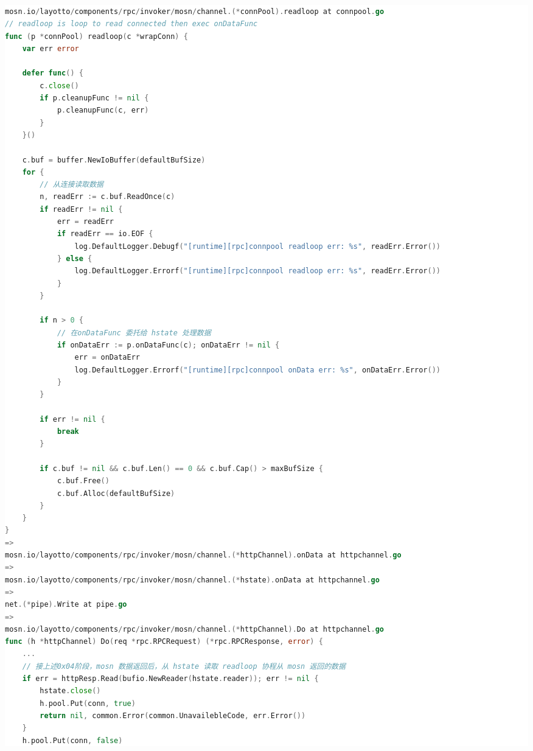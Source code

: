 ```go
mosn.io/layotto/components/rpc/invoker/mosn/channel.(*connPool).readloop at connpool.go
// readloop is loop to read connected then exec onDataFunc
func (p *connPool) readloop(c *wrapConn) {
    var err error

    defer func() {
        c.close()
        if p.cleanupFunc != nil {
            p.cleanupFunc(c, err)
        }
    }()

    c.buf = buffer.NewIoBuffer(defaultBufSize)
    for {
        // 从连接读取数据
        n, readErr := c.buf.ReadOnce(c)
        if readErr != nil {
            err = readErr
            if readErr == io.EOF {
                log.DefaultLogger.Debugf("[runtime][rpc]connpool readloop err: %s", readErr.Error())
            } else {
                log.DefaultLogger.Errorf("[runtime][rpc]connpool readloop err: %s", readErr.Error())
            }
        }

        if n > 0 {
            // 在onDataFunc 委托给 hstate 处理数据
            if onDataErr := p.onDataFunc(c); onDataErr != nil {
                err = onDataErr
                log.DefaultLogger.Errorf("[runtime][rpc]connpool onData err: %s", onDataErr.Error())
            }
        }

        if err != nil {
            break
        }

        if c.buf != nil && c.buf.Len() == 0 && c.buf.Cap() > maxBufSize {
            c.buf.Free()
            c.buf.Alloc(defaultBufSize)
        }
    }
}
=>
mosn.io/layotto/components/rpc/invoker/mosn/channel.(*httpChannel).onData at httpchannel.go
=>
mosn.io/layotto/components/rpc/invoker/mosn/channel.(*hstate).onData at httpchannel.go
=>
net.(*pipe).Write at pipe.go
=>
mosn.io/layotto/components/rpc/invoker/mosn/channel.(*httpChannel).Do at httpchannel.go
func (h *httpChannel) Do(req *rpc.RPCRequest) (*rpc.RPCResponse, error) {
    ...
    // 接上述0x04阶段，mosn 数据返回后，从 hstate 读取 readloop 协程从 mosn 返回的数据
    if err = httpResp.Read(bufio.NewReader(hstate.reader)); err != nil {
        hstate.close()
        h.pool.Put(conn, true)
        return nil, common.Error(common.UnavailebleCode, err.Error())
    }
    h.pool.Put(conn, false)
```